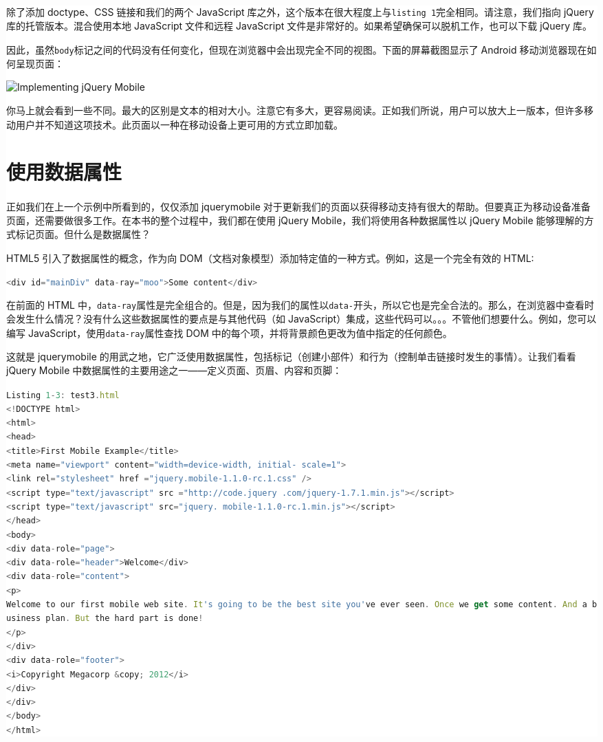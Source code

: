 除了添加 doctype、CSS 链接和我们的两个 JavaScript 库之外，这个版本在很大程度上与`listing 1`完全相同。请注意，我们指向 jQuery 库的托管版本。混合使用本地 JavaScript 文件和远程 JavaScript 文件是非常好的。如果希望确保可以脱机工作，也可以下载 jQuery 库。

因此，虽然`body`标记之间的代码没有任何变化，但现在浏览器中会出现完全不同的视图。下面的屏幕截图显示了 Android 移动浏览器现在如何呈现页面：

![Implementing jQuery Mobile](../Images/7263_01_04.jpg)

你马上就会看到一些不同。最大的区别是文本的相对大小。注意它有多大，更容易阅读。正如我们所说，用户可以放大上一版本，但许多移动用户并不知道这项技术。此页面以一种在移动设备上更可用的方式立即加载。

# 使用数据属性

正如我们在上一个示例中所看到的，仅仅添加 jquerymobile 对于更新我们的页面以获得移动支持有很大的帮助。但要真正为移动设备准备页面，还需要做很多工作。在本书的整个过程中，我们都在使用 jQuery Mobile，我们将使用各种数据属性以 jQuery Mobile 能够理解的方式标记页面。但什么是数据属性？

HTML5 引入了数据属性的概念，作为向 DOM（文档对象模型）添加特定值的一种方式。例如，这是一个完全有效的 HTML:

```js
<div id="mainDiv" data-ray="moo">Some content</div>

```

在前面的 HTML 中，`data-ray`属性是完全组合的。但是，因为我们的属性以`data-`开头，所以它也是完全合法的。那么，在浏览器中查看时会发生什么情况？没有什么这些数据属性的要点是与其他代码（如 JavaScript）集成，这些代码可以。。。不管他们想要什么。例如，您可以编写 JavaScript，使用`data-ray`属性查找 DOM 中的每个项，并将背景颜色更改为值中指定的任何颜色。

这就是 jquerymobile 的用武之地，它广泛使用数据属性，包括标记（创建小部件）和行为（控制单击链接时发生的事情）。让我们看看 jQuery Mobile 中数据属性的主要用途之一——定义页面、页眉、内容和页脚：

```js
Listing 1-3: test3.html
<!DOCTYPE html>
<html>
<head>
<title>First Mobile Example</title>
<meta name="viewport" content="width=device-width, initial- scale=1">
<link rel="stylesheet" href ="jquery.mobile-1.1.0-rc.1.css" />
<script type="text/javascript" src ="http://code.jquery .com/jquery-1.7.1.min.js"></script>
<script type="text/javascript" src="jquery. mobile-1.1.0-rc.1.min.js"></script>
</head>
<body>
<div data-role="page">
<div data-role="header">Welcome</div>
<div data-role="content">
<p>
Welcome to our first mobile web site. It's going to be the best site you've ever seen. Once we get some content. And a business plan. But the hard part is done!
</p>
</div>
<div data-role="footer">
<i>Copyright Megacorp &copy; 2012</i>
</div>
</div>
</body>
</html>

```
